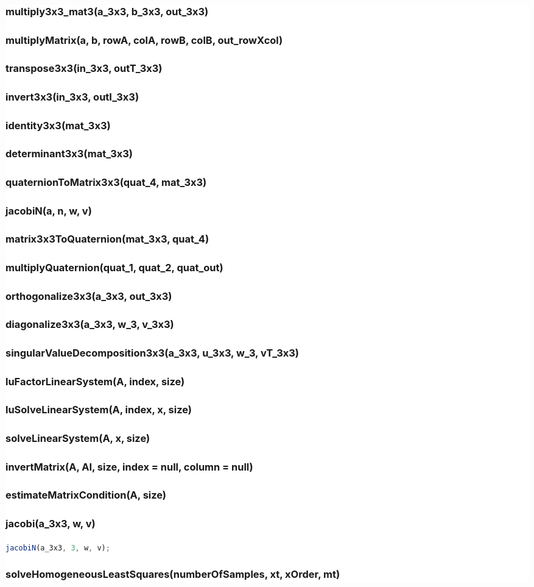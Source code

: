 ### multiply3x3_mat3(a_3x3, b_3x3, out_3x3) 

### multiplyMatrix(a, b, rowA, colA, rowB, colB, out_rowXcol) 

### transpose3x3(in_3x3, outT_3x3)

### invert3x3(in_3x3, outI_3x3)

### identity3x3(mat_3x3)

### determinant3x3(mat_3x3)

### quaternionToMatrix3x3(quat_4, mat_3x3) 

### jacobiN(a, n, w, v) 

### matrix3x3ToQuaternion(mat_3x3, quat_4) 

### multiplyQuaternion(quat_1, quat_2, quat_out)

### orthogonalize3x3(a_3x3, out_3x3) 

### diagonalize3x3(a_3x3, w_3, v_3x3) 

### singularValueDecomposition3x3(a_3x3, u_3x3, w_3, vT_3x3)

### luFactorLinearSystem(A, index, size) 

### luSolveLinearSystem(A, index, x, size) 

### solveLinearSystem(A, x, size)

### invertMatrix(A, AI, size, index = null, column = null) 

### estimateMatrixCondition(A, size)

### jacobi(a_3x3, w, v) 

```js
jacobiN(a_3x3, 3, w, v);
```

### solveHomogeneousLeastSquares(numberOfSamples, xt, xOrder, mt)
